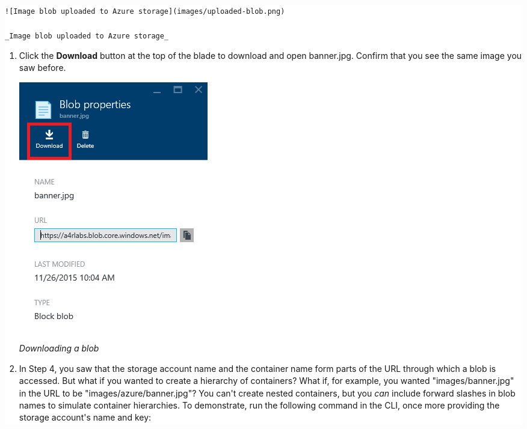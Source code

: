     ![Image blob uploaded to Azure storage](images/uploaded-blob.png)

	_Image blob uploaded to Azure storage_

1. Click the **Download** button at the top of the blade to download and open banner.jpg. Confirm that you see the same image you saw before.

    ![Downloading a blob](images/download-blob.png)

	_Downloading a blob_

1. In Step 4, you saw that the storage account name and the container name form parts of the URL through which a blob is accessed. But what if you wanted to create a hierarchy of containers? What if, for example, you wanted "images/banner.jpg" in the URL to be "images/azure/banner.jpg"? You can't create nested containers, but you *can* include forward slashes in blob names to simulate container hierarchies. To demonstrate, run the following command in the CLI, once more providing the storage account's name and key:
